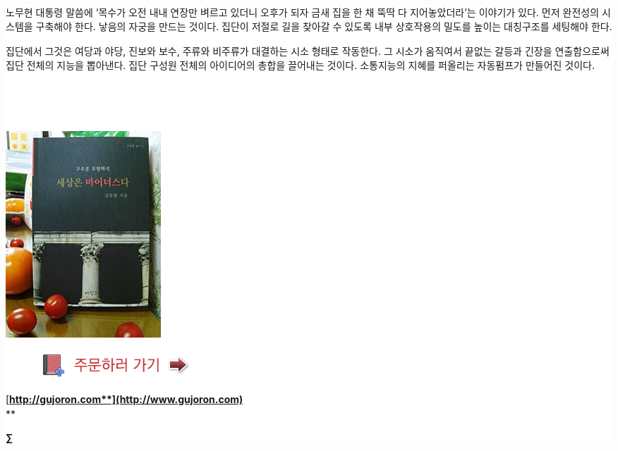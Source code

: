노무현 대통령 말씀에 ‘목수가 오전 내내 연장만 벼르고 있더니 오후가 되자 금새 집을 한 채 뚝딱 다 지어놓았더라’는 이야기가 있다. 먼저 완전성의 시스템을 구축해야 한다. 낳음의 자궁을 만드는 것이다. 집단이 저절로 길을 찾아갈 수 있도록 내부 상호작용의 밀도를 높이는 대칭구조를 세팅해야 한다.

  


집단에서 그것은 여당과 야당, 진보와 보수, 주류와 비주류가 대결하는 시소 형태로 작동한다. 그 시소가 움직여서 끝없는 갈등과 긴장을 연출함으로써 집단 전체의 지능을 뽑아낸다. 집단 구성원 전체의 아이디어의 총합을 끌어내는 것이다. 소통지능의 지혜를 퍼올리는 자동펌프가 만들어진 것이다.



<p style="BACKGROUND: #ffffff; mso-pagination: none; mso-padding-alt: 0pt 0pt 0pt 0pt" class="0">
  <br />
</p>

<p style="BACKGROUND: #ffffff; mso-pagination: none; mso-padding-alt: 0pt 0pt 0pt 0pt" class="0">
  <br />
</p>



<a href="?mid=book_minus&act=dispBoardWrite" target="_self"><img alt="001030.jpg" src="files/attach/images/199/440/211/001030.jpg" width="220" height="293" /></a>   


<a href="?mid=book_minus&act=dispBoardWrite" target="_self"><img title="bookorder.gif" alt="bookorder.gif" src="files/attach/images/199/376/206/bookorder.gif" width="318" height="40" rel="xe_gallery" /></a>


  





  




[**http://gujoron.com**](http://www.gujoron.com)**  
** 

**∑**